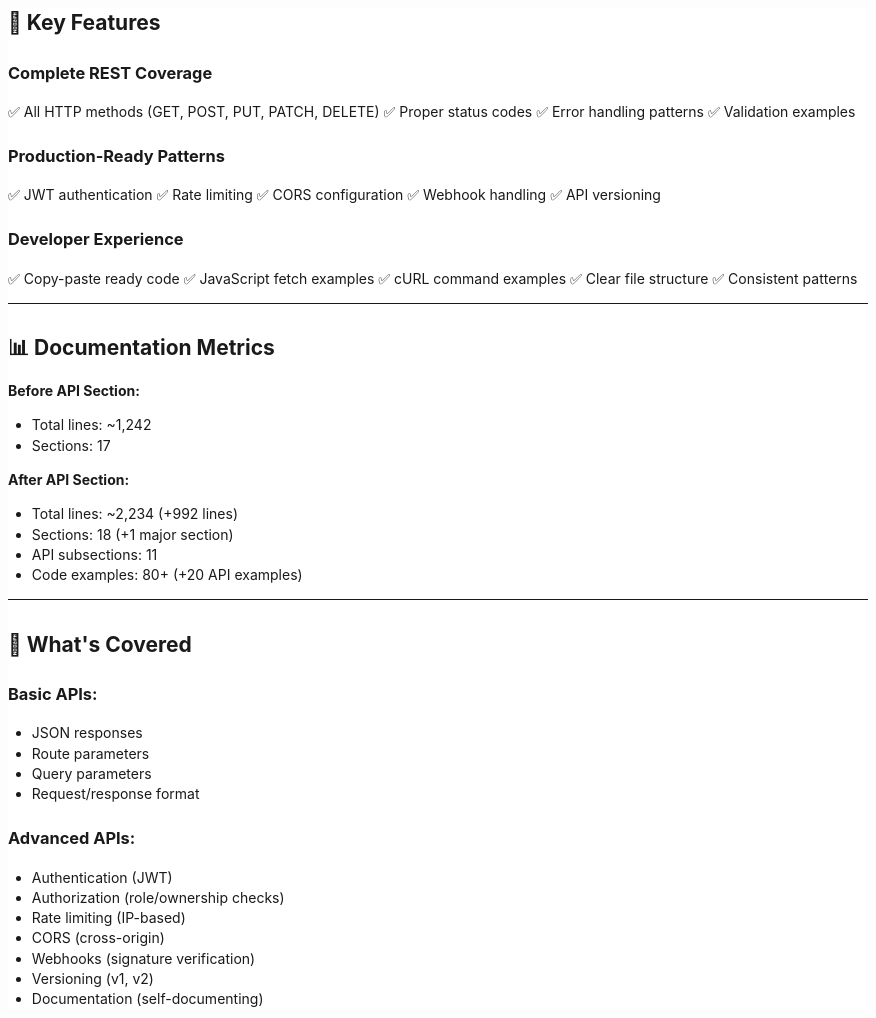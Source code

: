 
## 🎯 Key Features

### **Complete REST Coverage**
✅ All HTTP methods (GET, POST, PUT, PATCH, DELETE)
✅ Proper status codes
✅ Error handling patterns
✅ Validation examples

### **Production-Ready Patterns**
✅ JWT authentication
✅ Rate limiting
✅ CORS configuration
✅ Webhook handling
✅ API versioning

### **Developer Experience**
✅ Copy-paste ready code
✅ JavaScript fetch examples
✅ cURL command examples
✅ Clear file structure
✅ Consistent patterns

---

## 📊 Documentation Metrics

**Before API Section:**
- Total lines: ~1,242
- Sections: 17

**After API Section:**
- Total lines: ~2,234 (+992 lines)
- Sections: 18 (+1 major section)
- API subsections: 11
- Code examples: 80+ (+20 API examples)

---

## 🎨 What's Covered

### **Basic APIs:**
- JSON responses
- Route parameters
- Query parameters
- Request/response format

### **Advanced APIs:**
- Authentication (JWT)
- Authorization (role/ownership checks)
- Rate limiting (IP-based)
- CORS (cross-origin)
- Webhooks (signature verification)
- Versioning (v1, v2)
- Documentation (self-documenting)
